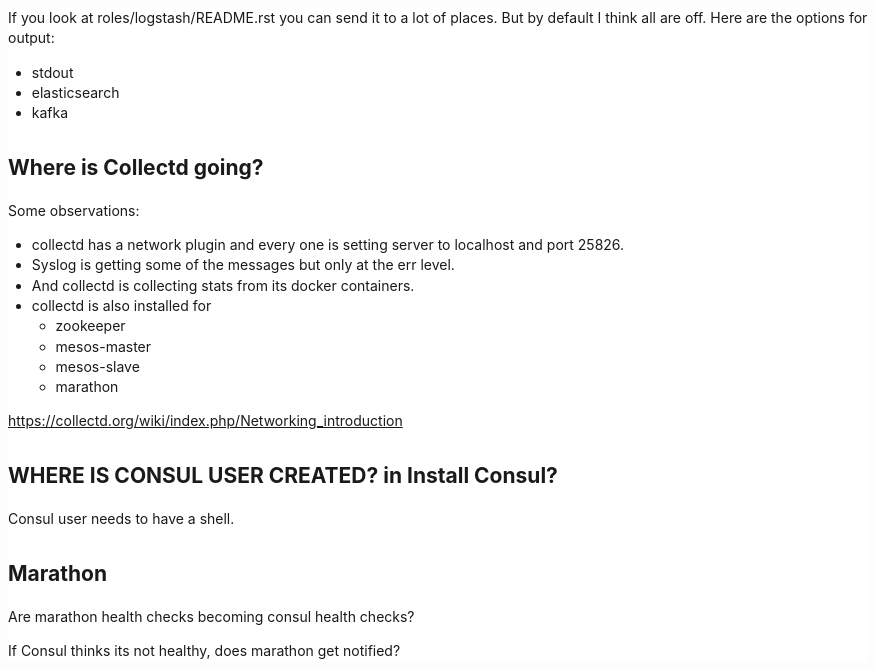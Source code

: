 If you look at roles/logstash/README.rst you can send it to a lot of places.
But by default I think all are off. Here are the options for output:

  * stdout
  * elasticsearch
  * kafka




## Where is Collectd going?

Some observations:

  * collectd has a network plugin and every one is setting server to localhost and
port 25826.    
  * Syslog is getting some of the messages but only at the err level.
  * And collectd is collecting stats from its docker containers.  
  * collectd is also installed for
    * zookeeper
    * mesos-master
    * mesos-slave
    * marathon

https://collectd.org/wiki/index.php/Networking_introduction


## WHERE IS CONSUL USER CREATED?  in Install Consul?  

Consul user needs to have a shell.

## Marathon

Are marathon health checks becoming consul health checks?

If Consul thinks its not healthy, does marathon get notified?
